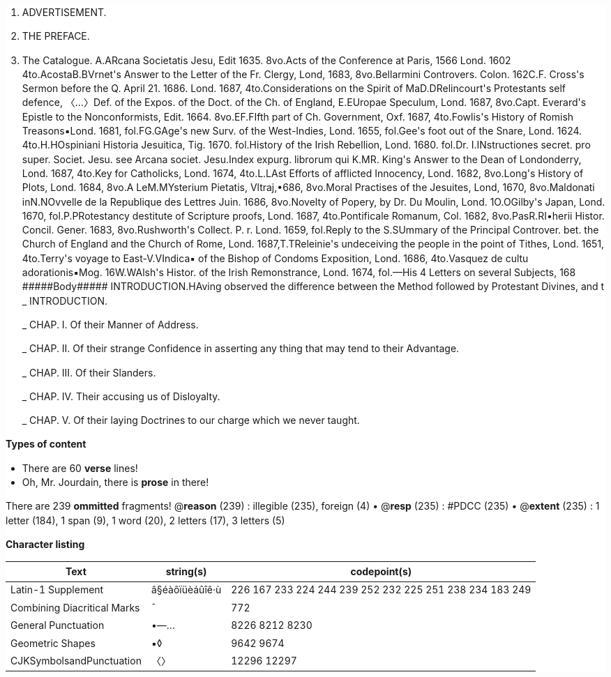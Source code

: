 1. ADVERTISEMENT.

1. THE PREFACE.

1. The Catalogue.
A.ARcana Societatis Jesu, Edit 1635. 8vo.Acts of the Conference at Paris, 1566 Lond. 1602 4to.AcostaB.BVrnet's Answer to the Letter of the Fr. Clergy, Lond, 1683, 8vo.Bellarmini Controvers. Colon. 162C.F. Cross's Sermon before the Q. April 21. 1686. Lond. 1687, 4to.Considerations on the Spirit of MaD.DRelincourt's Protestants self defence, 〈…〉Def. of the Expos. of the Doct. of the Ch. of England, E.EUropae Speculum, Lond. 1687, 8vo.Capt. Everard's Epistle to the Nonconformists, Edit. 1664. 8vo.EF.FIfth part of Ch. Government, Oxf. 1687, 4to.Fowlis's History of Romish Treasons▪Lond. 1681, fol.FG.GAge's new Surv. of the West-Indies, Lond. 1655, fol.Gee's foot out of the Snare, Lond. 1624. 4to.H.HOspiniani Historia Jesuitica, Tig. 1670. fol.History of the Irish Rebellion, Lond. 1680. fol.Dr. I.INstructiones secret. pro super. Societ. Jesu. see Arcana societ. Jesu.Index expurg. librorum qui K.MR. King's Answer to the Dean of Londonderry, Lond. 1687, 4to.Key for Catholicks, Lond. 1674, 4to.L.LAst Efforts of afflicted Innocency, Lond. 1682, 8vo.Long's History of Plots, Lond. 1684, 8vo.A LeM.MYsterium Pietatis, Vltraj,•686, 8vo.Moral Practises of the Jesuites, Lond, 1670, 8vo.Maldonati inN.NOvvelle de la Republique des Lettres Juin. 1686, 8vo.Novelty of Popery, by Dr. Du Moulin, Lond. 1O.OGilby's Japan, Lond. 1670, fol.P.PRotestancy destitute of Scripture proofs, Lond. 1687, 4to.Pontificale Romanum, Col. 1682, 8vo.PasR.RI•herii Histor. Concil. Gener. 1683, 8vo.Rushworth's Collect. P. r. Lond. 1659, fol.Reply to the S.SUmmary of the Principal Controver. bet. the Church of England and the Church of Rome, Lond. 1687,T.TReleinie's undeceiving the people in the point of Tithes, Lond. 1651, 4to.Terry's voyage to East-V.VIndica▪ of the Bishop of Condoms Exposition, Lond. 1686, 4to.Vasquez de cultu adorationis▪Mog. 16W.WAlsh's Histor. of the Irish Remonstrance, Lond. 1674, fol.—His 4 Letters on several Subjects, 168
#####Body#####
INTRODUCTION.HAving observed the difference between the Method followed by Protestant Divines, and t
    _ INTRODUCTION.

    _ CHAP. I. Of their Manner of Address.

    _ CHAP. II. Of their strange Confidence in asserting any thing that may tend to their Advantage.

    _ CHAP. III. Of their Slanders.

    _ CHAP. IV. Their accusing us of Disloyalty.

    _ CHAP. V. Of their laying Doctrines to our charge which we never taught.

**Types of content**

  * There are 60 **verse** lines!
  * Oh, Mr. Jourdain, there is **prose** in there!

There are 239 **ommitted** fragments! 
 @__reason__ (239) : illegible (235), foreign (4)  •  @__resp__ (235) : #PDCC (235)  •  @__extent__ (235) : 1 letter (184), 1 span (9), 1 word (20), 2 letters (17), 3 letters (5)

**Character listing**


|Text|string(s)|codepoint(s)|
|---|---|---|
|Latin-1 Supplement|â§éàôïüèáûîê·ù|226 167 233 224 244 239 252 232 225 251 238 234 183 249|
|Combining             Diacritical Marks|̄|772|
|General Punctuation|•—…|8226 8212 8230|
|Geometric Shapes|▪◊|9642 9674|
|CJKSymbolsandPunctuation|〈〉|12296 12297|
